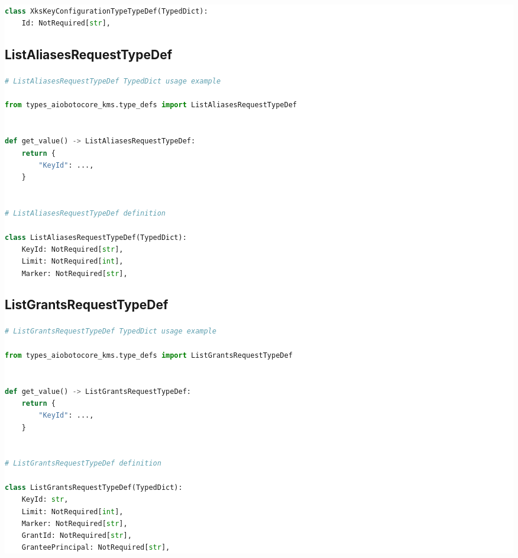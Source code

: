 ```python
class XksKeyConfigurationTypeTypeDef(TypedDict):
    Id: NotRequired[str],
```


## ListAliasesRequestTypeDef

```python
# ListAliasesRequestTypeDef TypedDict usage example

from types_aiobotocore_kms.type_defs import ListAliasesRequestTypeDef


def get_value() -> ListAliasesRequestTypeDef:
    return {
        "KeyId": ...,
    }


# ListAliasesRequestTypeDef definition

class ListAliasesRequestTypeDef(TypedDict):
    KeyId: NotRequired[str],
    Limit: NotRequired[int],
    Marker: NotRequired[str],
```


## ListGrantsRequestTypeDef

```python
# ListGrantsRequestTypeDef TypedDict usage example

from types_aiobotocore_kms.type_defs import ListGrantsRequestTypeDef


def get_value() -> ListGrantsRequestTypeDef:
    return {
        "KeyId": ...,
    }


# ListGrantsRequestTypeDef definition

class ListGrantsRequestTypeDef(TypedDict):
    KeyId: str,
    Limit: NotRequired[int],
    Marker: NotRequired[str],
    GrantId: NotRequired[str],
    GranteePrincipal: NotRequired[str],
```
